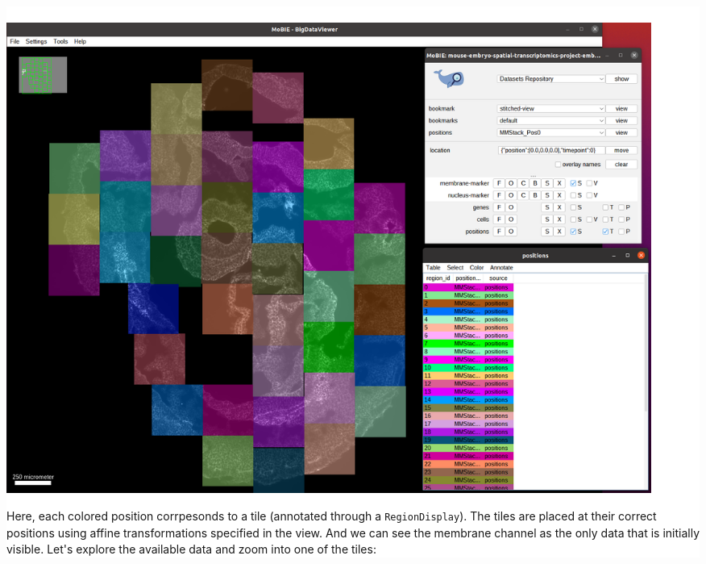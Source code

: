 <br> <img width="800" alt="Stitched view of all positions in the mouse embryo" src="./images/st-stitched-view.png"> <br>

Here, each colored position corrpesonds to a tile (annotated through a `RegionDisplay`). The tiles are placed at their correct positions using affine transformations specified in the view. And we can see the membrane channel as the only data that is initially visible.
Let's explore the available data and zoom into one of the tiles: